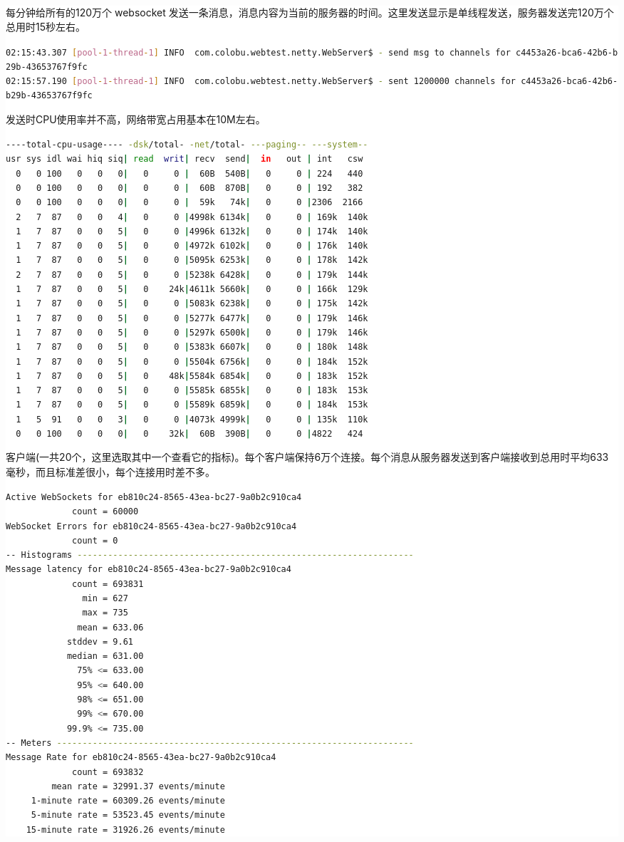 每分钟给所有的120万个 websocket 发送一条消息，消息内容为当前的服务器的时间。这里发送显示是单线程发送，服务器发送完120万个总用时15秒左右。

```bash
02:15:43.307 [pool-1-thread-1] INFO  com.colobu.webtest.netty.WebServer$ - send msg to channels for c4453a26-bca6-42b6-b29b-43653767f9fc
02:15:57.190 [pool-1-thread-1] INFO  com.colobu.webtest.netty.WebServer$ - sent 1200000 channels for c4453a26-bca6-42b6-b29b-43653767f9fc
```

发送时CPU使用率并不高，网络带宽占用基本在10M左右。

```bash
----total-cpu-usage---- -dsk/total- -net/total- ---paging-- ---system--
usr sys idl wai hiq siq| read  writ| recv  send|  in   out | int   csw 
  0   0 100   0   0   0|   0     0 |  60B  540B|   0     0 | 224   440 
  0   0 100   0   0   0|   0     0 |  60B  870B|   0     0 | 192   382 
  0   0 100   0   0   0|   0     0 |  59k   74k|   0     0 |2306  2166 
  2   7  87   0   0   4|   0     0 |4998k 6134k|   0     0 | 169k  140k
  1   7  87   0   0   5|   0     0 |4996k 6132k|   0     0 | 174k  140k
  1   7  87   0   0   5|   0     0 |4972k 6102k|   0     0 | 176k  140k
  1   7  87   0   0   5|   0     0 |5095k 6253k|   0     0 | 178k  142k
  2   7  87   0   0   5|   0     0 |5238k 6428k|   0     0 | 179k  144k
  1   7  87   0   0   5|   0    24k|4611k 5660k|   0     0 | 166k  129k
  1   7  87   0   0   5|   0     0 |5083k 6238k|   0     0 | 175k  142k
  1   7  87   0   0   5|   0     0 |5277k 6477k|   0     0 | 179k  146k
  1   7  87   0   0   5|   0     0 |5297k 6500k|   0     0 | 179k  146k
  1   7  87   0   0   5|   0     0 |5383k 6607k|   0     0 | 180k  148k
  1   7  87   0   0   5|   0     0 |5504k 6756k|   0     0 | 184k  152k
  1   7  87   0   0   5|   0    48k|5584k 6854k|   0     0 | 183k  152k
  1   7  87   0   0   5|   0     0 |5585k 6855k|   0     0 | 183k  153k
  1   7  87   0   0   5|   0     0 |5589k 6859k|   0     0 | 184k  153k
  1   5  91   0   0   3|   0     0 |4073k 4999k|   0     0 | 135k  110k
  0   0 100   0   0   0|   0    32k|  60B  390B|   0     0 |4822   424
```

客户端(一共20个，这里选取其中一个查看它的指标)。每个客户端保持6万个连接。每个消息从服务器发送到客户端接收到总用时平均633毫秒，而且标准差很小，每个连接用时差不多。

```bash
Active WebSockets for eb810c24-8565-43ea-bc27-9a0b2c910ca4
             count = 60000
WebSocket Errors for eb810c24-8565-43ea-bc27-9a0b2c910ca4
             count = 0
-- Histograms ------------------------------------------------------------------
Message latency for eb810c24-8565-43ea-bc27-9a0b2c910ca4
             count = 693831
               min = 627
               max = 735
              mean = 633.06
            stddev = 9.61
            median = 631.00
              75% <= 633.00
              95% <= 640.00
              98% <= 651.00
              99% <= 670.00
            99.9% <= 735.00
-- Meters ----------------------------------------------------------------------
Message Rate for eb810c24-8565-43ea-bc27-9a0b2c910ca4
             count = 693832
         mean rate = 32991.37 events/minute
     1-minute rate = 60309.26 events/minute
     5-minute rate = 53523.45 events/minute
    15-minute rate = 31926.26 events/minute
```
